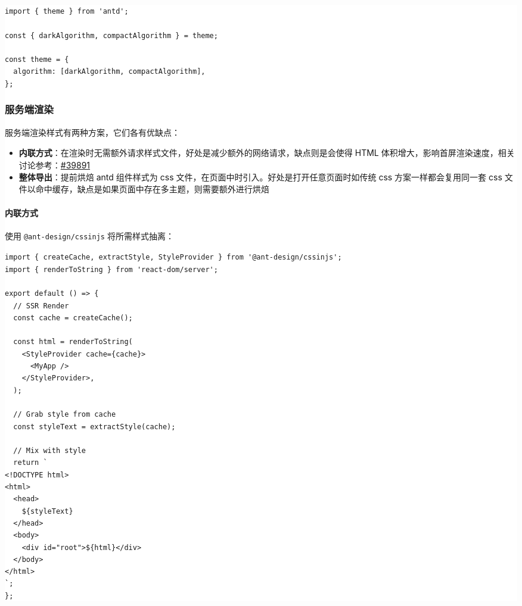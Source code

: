 ```tsx
import { theme } from 'antd';

const { darkAlgorithm, compactAlgorithm } = theme;

const theme = {
  algorithm: [darkAlgorithm, compactAlgorithm],
};
```

### 服务端渲染

服务端渲染样式有两种方案，它们各有优缺点：

- **内联方式**：在渲染时无需额外请求样式文件，好处是减少额外的网络请求，缺点则是会使得 HTML 体积增大，影响首屏渲染速度，相关讨论参考：[#39891](https://github.com/ant-design/ant-design/issues/39891)
- **整体导出**：提前烘焙 antd 组件样式为 css 文件，在页面中时引入。好处是打开任意页面时如传统 css 方案一样都会复用同一套 css 文件以命中缓存，缺点是如果页面中存在多主题，则需要额外进行烘焙

#### 内联方式

使用 `@ant-design/cssinjs` 将所需样式抽离：

```tsx
import { createCache, extractStyle, StyleProvider } from '@ant-design/cssinjs';
import { renderToString } from 'react-dom/server';

export default () => {
  // SSR Render
  const cache = createCache();

  const html = renderToString(
    <StyleProvider cache={cache}>
      <MyApp />
    </StyleProvider>,
  );

  // Grab style from cache
  const styleText = extractStyle(cache);

  // Mix with style
  return `
<!DOCTYPE html>
<html>
  <head>
    ${styleText}
  </head>
  <body>
    <div id="root">${html}</div>
  </body>
</html>
`;
};
```
